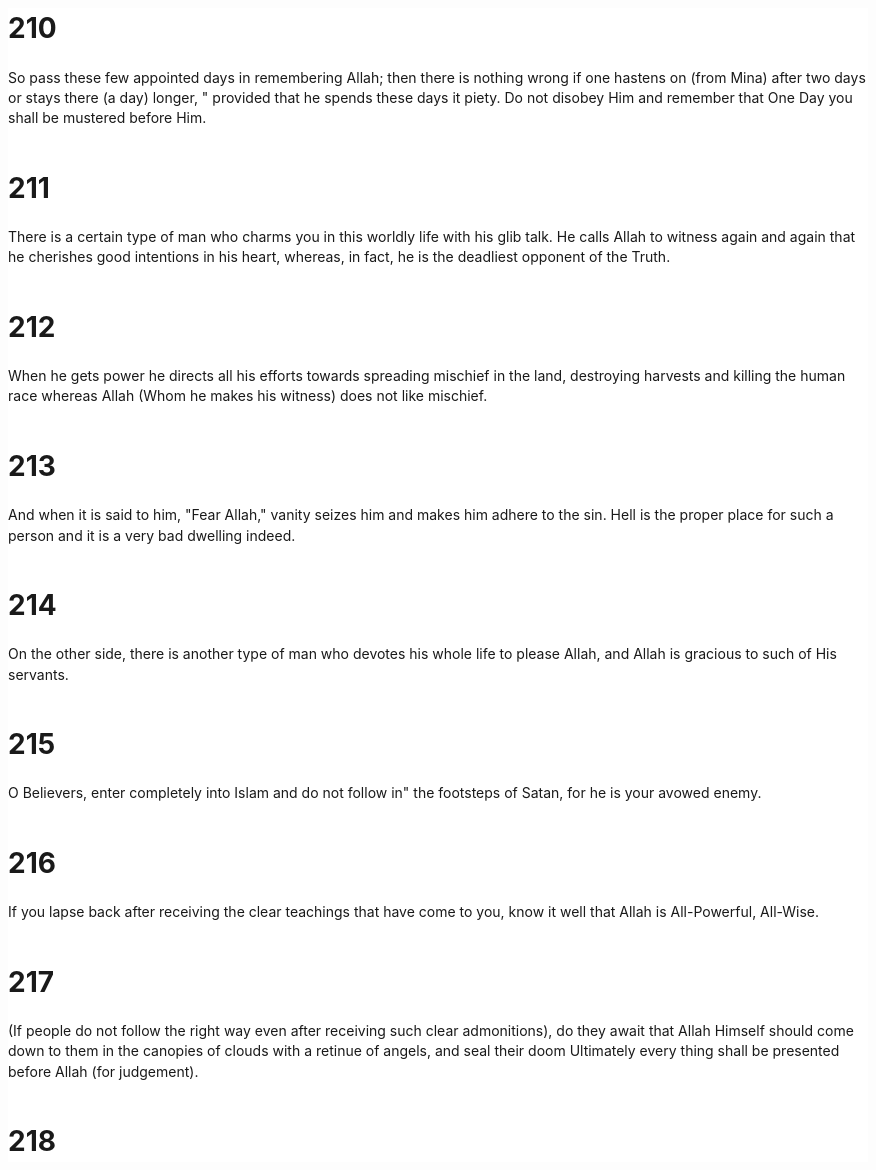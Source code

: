 # 210

So pass these few appointed days in remembering Allah; then there is nothing wrong if one hastens on (from Mina) after two days or stays there (a day) longer, " provided that he spends these days it piety. Do not disobey Him and remember that One Day you shall be mustered before Him.

# 211

There is a certain type of man who charms you in this worldly life with his glib talk. He calls Allah to witness again and again that he cherishes good intentions in his heart, whereas, in fact, he is the deadliest opponent of the Truth.

# 212

When he gets power he directs all his efforts towards spreading mischief in the land, destroying harvests and killing the human race whereas Allah (Whom he makes his witness) does not like mischief.

# 213

And when it is said to him, "Fear Allah," vanity seizes him and makes him adhere to the sin. Hell is the proper place for such a person and it is a very bad dwelling indeed.

# 214

On the other side, there is another type of man who devotes his whole life to please Allah, and Allah is gracious to such of His servants.

# 215

O Believers, enter completely into Islam and do not follow in" the footsteps of Satan, for he is your avowed enemy.

# 216

If you lapse back after receiving the clear teachings that have come to you, know it well that Allah is All-Powerful, All-Wise.

# 217

(If people do not follow the right way even after receiving such clear admonitions), do they await that Allah Himself should come down to them in the canopies of clouds with a retinue of angels, and seal their doom Ultimately every thing shall be presented before Allah (for judgement).

# 218
